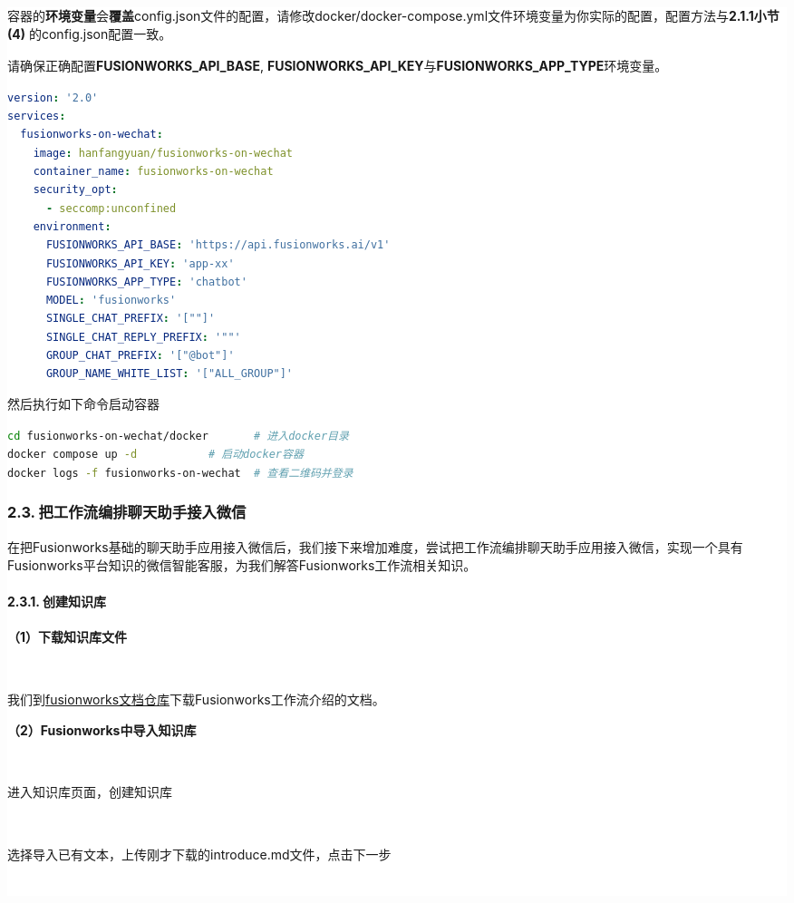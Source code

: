 容器的**环境变量**会**覆盖**config.json文件的配置，请修改docker/docker-compose.yml文件环境变量为你实际的配置，配置方法与**2.1.1小节(4)**
的config.json配置一致。

请确保正确配置**FUSIONWORKS_API_BASE**, **FUSIONWORKS_API_KEY**与**FUSIONWORKS_APP_TYPE**环境变量。

```yaml
version: '2.0'
services:
  fusionworks-on-wechat:
    image: hanfangyuan/fusionworks-on-wechat
    container_name: fusionworks-on-wechat
    security_opt:
      - seccomp:unconfined
    environment:
      FUSIONWORKS_API_BASE: 'https://api.fusionworks.ai/v1'
      FUSIONWORKS_API_KEY: 'app-xx'
      FUSIONWORKS_APP_TYPE: 'chatbot'
      MODEL: 'fusionworks'
      SINGLE_CHAT_PREFIX: '[""]'
      SINGLE_CHAT_REPLY_PREFIX: '""'
      GROUP_CHAT_PREFIX: '["@bot"]'
      GROUP_NAME_WHITE_LIST: '["ALL_GROUP"]'
```

然后执行如下命令启动容器

```bash
cd fusionworks-on-wechat/docker       # 进入docker目录
docker compose up -d           # 启动docker容器
docker logs -f fusionworks-on-wechat  # 查看二维码并登录
```

### 2.3. 把工作流编排聊天助手接入微信

在把Fusionworks基础的聊天助手应用接入微信后，我们接下来增加难度，尝试把工作流编排聊天助手应用接入微信，实现一个具有Fusionworks平台知识的微信智能客服，为我们解答Fusionworks工作流相关知识。

#### 2.3.1. 创建知识库

**（1）下载知识库文件**

<figure><img src="../../.gitbook/assets/fusionworks-on-wechat/download-fusionworks-workflow-knowledge.jpg" alt=""><figcaption></figcaption></figure>

我们到[fusionworks文档仓库](../../guides/workflow/)下载Fusionworks工作流介绍的文档。

**（2）Fusionworks中导入知识库**

<figure><img src="../../.gitbook/assets/fusionworks-on-wechat/create-knowledge-1.jpg" alt=""><figcaption></figcaption></figure>

进入知识库页面，创建知识库

<figure><img src="../../.gitbook/assets/fusionworks-on-wechat/create-knowledge-2.jpg" alt=""><figcaption></figcaption></figure>

选择导入已有文本，上传刚才下载的introduce.md文件，点击下一步

<figure><img src="../../.gitbook/assets/fusionworks-on-wechat/create-knowledge-3.jpg" alt=""><figcaption></figcaption></figure>
